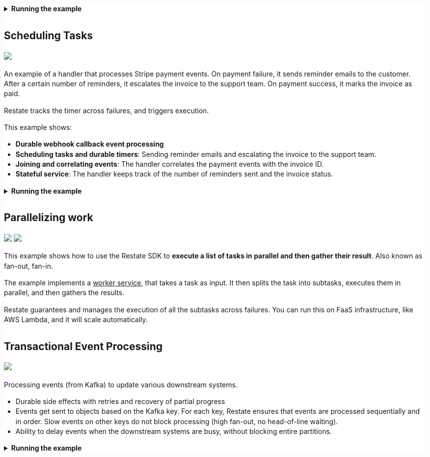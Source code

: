 <details><summary><strong>Running the example</strong></summary></details>

## Scheduling Tasks
[<img src="https://raw.githubusercontent.com/restatedev/img/refs/heads/main/show-code.svg">](src/schedulingtasks/payment_reminders.ts)

An example of a handler that processes Stripe payment events.
On payment failure, it sends reminder emails to the customer. After a certain number of reminders, it escalates the invoice to the support team.
On payment success, it marks the invoice as paid.

Restate tracks the timer across failures, and triggers execution.

This example shows:
- **Durable webhook callback event processing**
- **Scheduling tasks and durable timers**: Sending reminder emails and escalating the invoice to the support team.
- **Joining and correlating events**: The handler correlates the payment events with the invoice ID.
- **Stateful service**: The handler keeps track of the number of reminders sent and the invoice status.

<details><summary><strong>Running the example</strong></summary></details>

## Parallelizing work
[<img src="https://raw.githubusercontent.com/restatedev/img/refs/heads/main/show-code.svg">](src/parallelizework/fan_out_worker.ts)
[<img src="https://raw.githubusercontent.com/restatedev/img/refs/heads/main/read-guide.svg">](https://docs.restate.dev/guides/parallelizing-work)

This example shows how to use the Restate SDK to **execute a list of tasks in parallel and then gather their result**.
Also known as fan-out, fan-in.

The example implements a [worker service](src/parallelizework/fan_out_worker.ts), that takes a task as input.
It then splits the task into subtasks, executes them in parallel, and then gathers the results.

Restate guarantees and manages the execution of all the subtasks across failures.
You can run this on FaaS infrastructure, like AWS Lambda, and it will scale automatically.

## Transactional Event Processing
[<img src="https://raw.githubusercontent.com/restatedev/img/refs/heads/main/show-code.svg">](src/eventtransactions/user_feed.ts)

Processing events (from Kafka) to update various downstream systems.
- Durable side effects with retries and recovery of partial progress
- Events get sent to objects based on the Kafka key.
  For each key, Restate ensures that events are processed sequentially and in order.
  Slow events on other keys do not block processing (high fan-out, no head-of-line waiting).
- Ability to delay events when the downstream systems are busy, without blocking
  entire partitions.


<details><summary><strong>Running the example</strong></summary></details>
